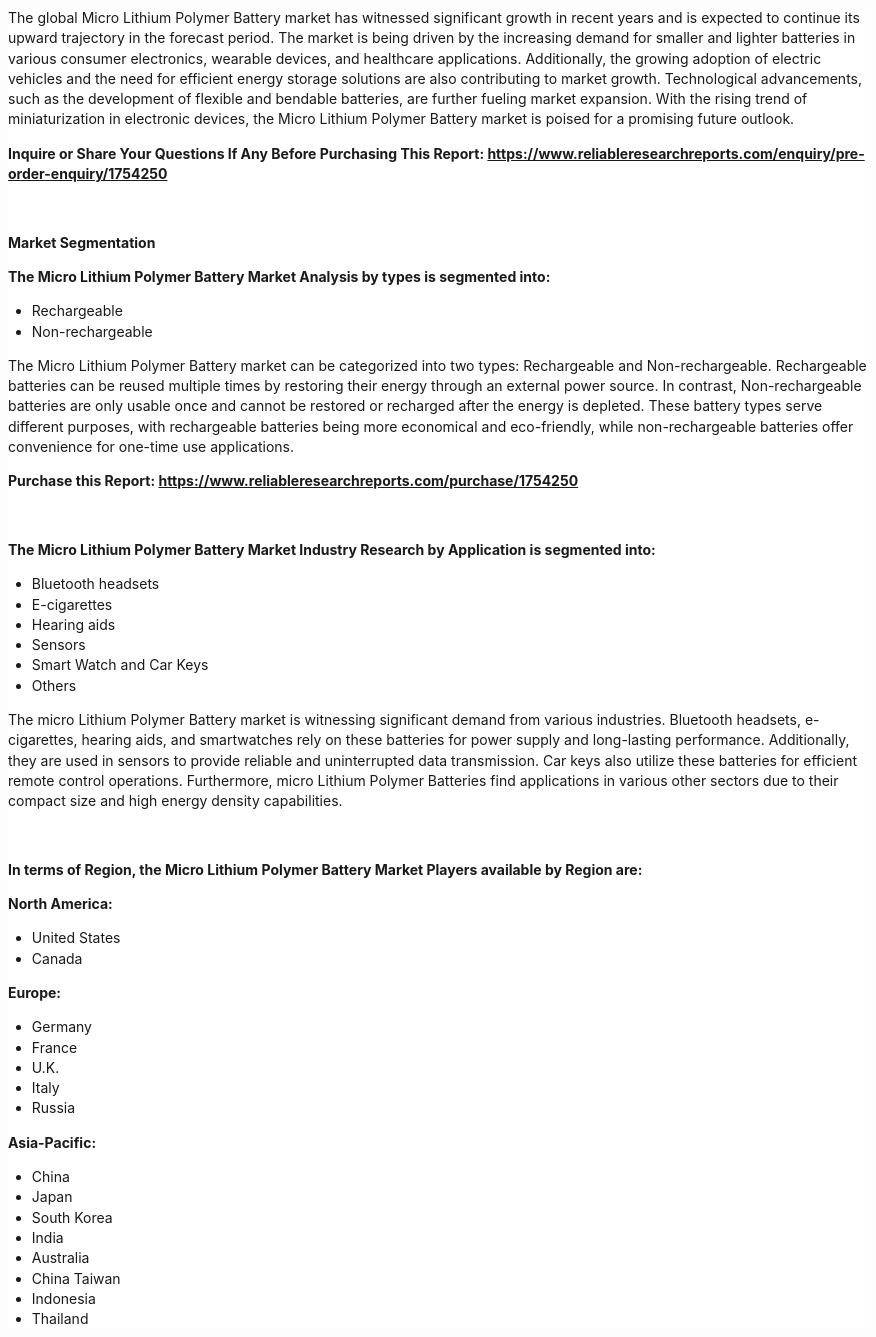 <p><p>The global Micro Lithium Polymer Battery market has witnessed significant growth in recent years and is expected to continue its upward trajectory in the forecast period. The market is being driven by the increasing demand for smaller and lighter batteries in various consumer electronics, wearable devices, and healthcare applications. Additionally, the growing adoption of electric vehicles and the need for efficient energy storage solutions are also contributing to market growth. Technological advancements, such as the development of flexible and bendable batteries, are further fueling market expansion. With the rising trend of miniaturization in electronic devices, the Micro Lithium Polymer Battery market is poised for a promising future outlook.</p></p>
<p><strong>Inquire or Share Your Questions If Any Before Purchasing This Report: <a href="https://www.reliableresearchreports.com/enquiry/pre-order-enquiry/1754250">https://www.reliableresearchreports.com/enquiry/pre-order-enquiry/1754250</a></strong></p>
<p>&nbsp;</p>
<p><strong>Market Segmentation</strong></p>
<p><strong>The Micro Lithium Polymer Battery Market Analysis by types is segmented into:</strong></p>
<p><ul><li>Rechargeable</li><li>Non-rechargeable</li></ul></p>
<p><p>The Micro Lithium Polymer Battery market can be categorized into two types: Rechargeable and Non-rechargeable. Rechargeable batteries can be reused multiple times by restoring their energy through an external power source. In contrast, Non-rechargeable batteries are only usable once and cannot be restored or recharged after the energy is depleted. These battery types serve different purposes, with rechargeable batteries being more economical and eco-friendly, while non-rechargeable batteries offer convenience for one-time use applications.</p></p>
<p><strong>Purchase this Report:&nbsp;<a href="https://www.reliableresearchreports.com/purchase/1754250">https://www.reliableresearchreports.com/purchase/1754250</a></strong></p>
<p>&nbsp;</p>
<p><strong>The Micro Lithium Polymer Battery Market Industry Research by Application is segmented into:</strong></p>
<p><ul><li>Bluetooth headsets</li><li>E-cigarettes</li><li>Hearing aids</li><li>Sensors</li><li>Smart Watch and Car Keys</li><li>Others</li></ul></p>
<p><p>The micro Lithium Polymer Battery market is witnessing significant demand from various industries. Bluetooth headsets, e-cigarettes, hearing aids, and smartwatches rely on these batteries for power supply and long-lasting performance. Additionally, they are used in sensors to provide reliable and uninterrupted data transmission. Car keys also utilize these batteries for efficient remote control operations. Furthermore, micro Lithium Polymer Batteries find applications in various other sectors due to their compact size and high energy density capabilities.</p></p>
<p>&nbsp;</p>
<p><strong>In terms of Region, the Micro Lithium Polymer Battery Market Players available by Region are:</strong></p>
<p>
    <p> <strong> North America: </strong>
        <ul>
            <li>United States</li>
            <li>Canada</li>
        </ul>
        </p> 
    <p> <strong> Europe: </strong>
        <ul>
            <li>Germany</li>
            <li>France</li>
            <li>U.K.</li>
            <li>Italy</li>
            <li>Russia</li>
        </ul>
        </p> 
    <p> <strong> Asia-Pacific: </strong>
        <ul>
            <li>China</li>
            <li>Japan</li>
            <li>South Korea</li>
            <li>India</li>
            <li>Australia</li>
            <li>China Taiwan</li>
            <li>Indonesia</li>
            <li>Thailand</li>